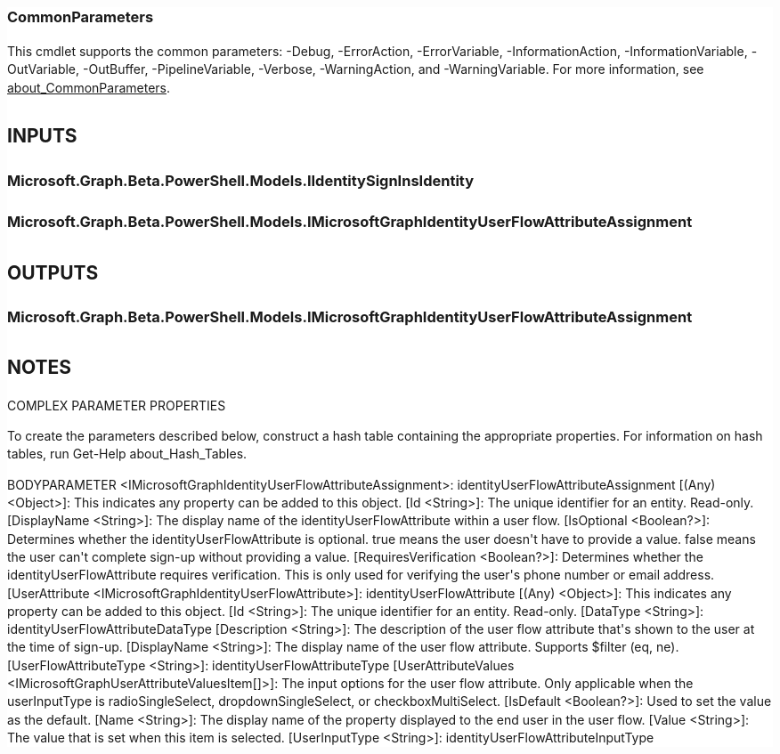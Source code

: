 ### CommonParameters
This cmdlet supports the common parameters: -Debug, -ErrorAction, -ErrorVariable, -InformationAction, -InformationVariable, -OutVariable, -OutBuffer, -PipelineVariable, -Verbose, -WarningAction, and -WarningVariable. For more information, see [about_CommonParameters](http://go.microsoft.com/fwlink/?LinkID=113216).

## INPUTS

### Microsoft.Graph.Beta.PowerShell.Models.IIdentitySignInsIdentity
### Microsoft.Graph.Beta.PowerShell.Models.IMicrosoftGraphIdentityUserFlowAttributeAssignment
## OUTPUTS

### Microsoft.Graph.Beta.PowerShell.Models.IMicrosoftGraphIdentityUserFlowAttributeAssignment
## NOTES
COMPLEX PARAMETER PROPERTIES

To create the parameters described below, construct a hash table containing the appropriate properties.
For information on hash tables, run Get-Help about_Hash_Tables.

BODYPARAMETER \<IMicrosoftGraphIdentityUserFlowAttributeAssignment\>: identityUserFlowAttributeAssignment
  \[(Any) \<Object\>\]: This indicates any property can be added to this object.
  \[Id \<String\>\]: The unique identifier for an entity.
Read-only.
  \[DisplayName \<String\>\]: The display name of the identityUserFlowAttribute within a user flow.
  \[IsOptional \<Boolean?\>\]: Determines whether the identityUserFlowAttribute is optional.
true means the user doesn't have to provide a value.
false means the user can't complete sign-up without providing a value.
  \[RequiresVerification \<Boolean?\>\]: Determines whether the identityUserFlowAttribute requires verification.
This is only used for verifying the user's phone number or email address.
  \[UserAttribute \<IMicrosoftGraphIdentityUserFlowAttribute\>\]: identityUserFlowAttribute
    \[(Any) \<Object\>\]: This indicates any property can be added to this object.
    \[Id \<String\>\]: The unique identifier for an entity.
Read-only.
    \[DataType \<String\>\]: identityUserFlowAttributeDataType
    \[Description \<String\>\]: The description of the user flow attribute that's shown to the user at the time of sign-up.
    \[DisplayName \<String\>\]: The display name of the user flow attribute. 
Supports $filter (eq, ne).
    \[UserFlowAttributeType \<String\>\]: identityUserFlowAttributeType
  \[UserAttributeValues \<IMicrosoftGraphUserAttributeValuesItem\[\]\>\]: The input options for the user flow attribute.
Only applicable when the userInputType is radioSingleSelect, dropdownSingleSelect, or checkboxMultiSelect.
    \[IsDefault \<Boolean?\>\]: Used to set the value as the default.
    \[Name \<String\>\]: The display name of the property displayed to the end user in the user flow.
    \[Value \<String\>\]: The value that is set when this item is selected.
  \[UserInputType \<String\>\]: identityUserFlowAttributeInputType
